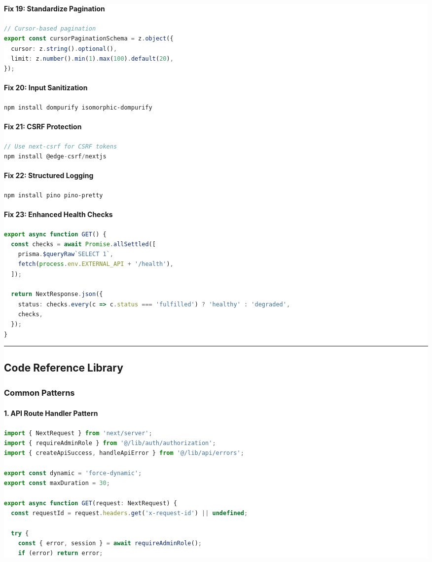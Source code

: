 #### Fix 19: Standardize Pagination

```typescript
// Cursor-based pagination
export const cursorPaginationSchema = z.object({
  cursor: z.string().optional(),
  limit: z.number().min(1).max(100).default(20),
});
```

#### Fix 20: Input Sanitization

```bash
npm install dompurify isomorphic-dompurify
```

#### Fix 21: CSRF Protection

```typescript
// Use next-csrf for CSRF tokens
npm install @edge-csrf/nextjs
```

#### Fix 22: Structured Logging

```bash
npm install pino pino-pretty
```

#### Fix 23: Enhanced Health Checks

```typescript
export async function GET() {
  const checks = await Promise.allSettled([
    prisma.$queryRaw`SELECT 1`,
    fetch(process.env.EXTERNAL_API + '/health'),
  ]);

  return NextResponse.json({
    status: checks.every(c => c.status === 'fulfilled') ? 'healthy' : 'degraded',
    checks,
  });
}
```

---

## Code Reference Library

### Common Patterns

#### 1. API Route Handler Pattern

```typescript
import { NextRequest } from 'next/server';
import { requireAdminRole } from '@/lib/auth/authorization';
import { createApiSuccess, handleApiError } from '@/lib/api/errors';

export const dynamic = 'force-dynamic';
export const maxDuration = 30;

export async function GET(request: NextRequest) {
  const requestId = request.headers.get('x-request-id') || undefined;

  try {
    const { error, session } = await requireAdminRole();
    if (error) return error;

```